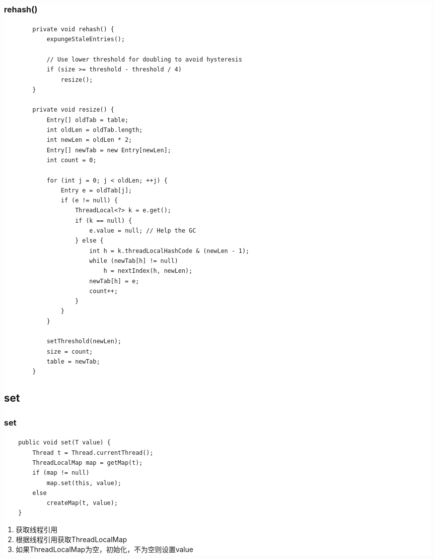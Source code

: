### rehash()

```
        private void rehash() {
            expungeStaleEntries();

            // Use lower threshold for doubling to avoid hysteresis
            if (size >= threshold - threshold / 4)
                resize();
        }
		
        private void resize() {
            Entry[] oldTab = table;
            int oldLen = oldTab.length;
            int newLen = oldLen * 2;
            Entry[] newTab = new Entry[newLen];
            int count = 0;

            for (int j = 0; j < oldLen; ++j) {
                Entry e = oldTab[j];
                if (e != null) {
                    ThreadLocal<?> k = e.get();
                    if (k == null) {
                        e.value = null; // Help the GC
                    } else {
                        int h = k.threadLocalHashCode & (newLen - 1);
                        while (newTab[h] != null)
                            h = nextIndex(h, newLen);
                        newTab[h] = e;
                        count++;
                    }
                }
            }

            setThreshold(newLen);
            size = count;
            table = newTab;
        }		
```


## set

### set

```
    public void set(T value) {
        Thread t = Thread.currentThread();
        ThreadLocalMap map = getMap(t);
        if (map != null)
            map.set(this, value);
        else
            createMap(t, value);
    }	
```
1. 获取线程引用
2. 根据线程引用获取ThreadLocalMap
3. 如果ThreadLocalMap为空，初始化，不为空则设置value
